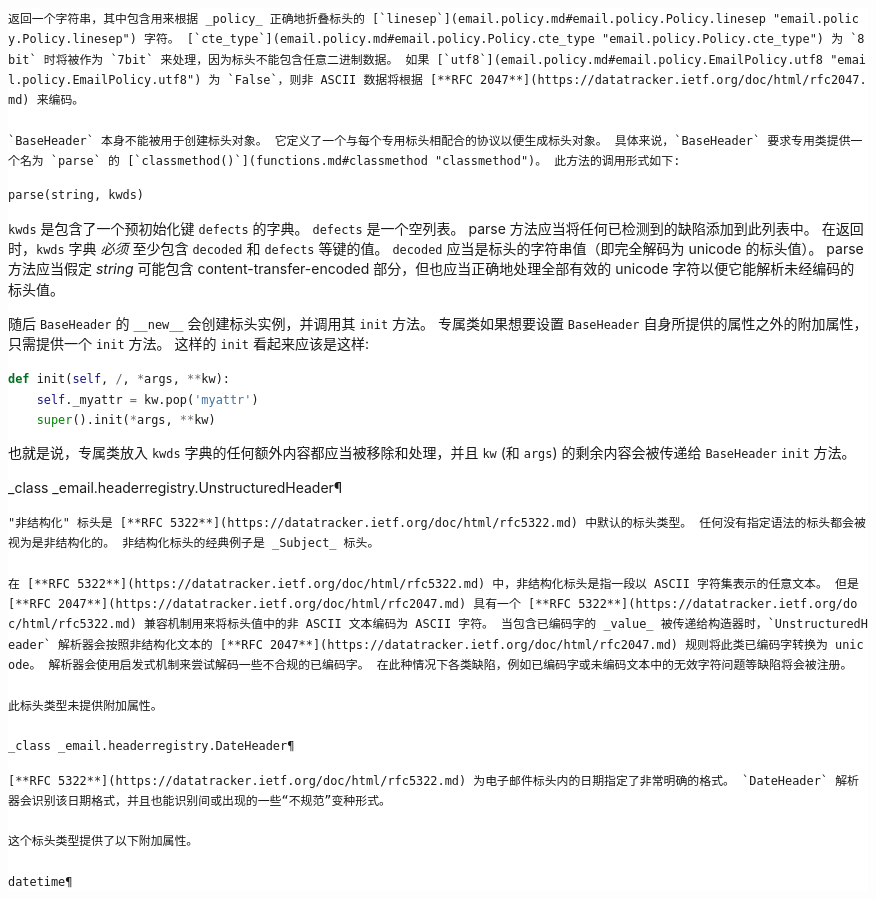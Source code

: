 
~~~
返回一个字符串，其中包含用来根据 _policy_ 正确地折叠标头的 [`linesep`](email.policy.md#email.policy.Policy.linesep "email.policy.Policy.linesep") 字符。 [`cte_type`](email.policy.md#email.policy.Policy.cte_type "email.policy.Policy.cte_type") 为 `8bit` 时将被作为 `7bit` 来处理，因为标头不能包含任意二进制数据。 如果 [`utf8`](email.policy.md#email.policy.EmailPolicy.utf8 "email.policy.EmailPolicy.utf8") 为 `False`，则非 ASCII 数据将根据 [**RFC 2047**](https://datatracker.ietf.org/doc/html/rfc2047.md) 来编码。

`BaseHeader` 本身不能被用于创建标头对象。 它定义了一个与每个专用标头相配合的协议以便生成标头对象。 具体来说，`BaseHeader` 要求专用类提供一个名为 `parse` 的 [`classmethod()`](functions.md#classmethod "classmethod")。 此方法的调用形式如下:
~~~
    
    
~~~
parse(string, kwds)
~~~

`kwds` 是包含了一个预初始化键 `defects` 的字典。 `defects` 是一个空列表。 parse 方法应当将任何已检测到的缺陷添加到此列表中。 在返回时，`kwds` 字典 _必须_ 至少包含 `decoded` 和 `defects` 等键的值。 `decoded` 应当是标头的字符串值（即完全解码为 unicode 的标头值）。 parse 方法应当假定 _string_ 可能包含 content-transfer-encoded 部分，但也应当正确地处理全部有效的 unicode 字符以便它能解析未经编码的标头值。

随后 `BaseHeader` 的 `__new__` 会创建标头实例，并调用其 `init` 方法。 专属类如果想要设置 `BaseHeader` 自身所提供的属性之外的附加属性，只需提供一个 `init` 方法。 这样的 `init` 看起来应该是这样:

    
    
~~~python
def init(self, /, *args, **kw):
    self._myattr = kw.pop('myattr')
    super().init(*args, **kw)
~~~

也就是说，专属类放入 `kwds` 字典的任何额外内容都应当被移除和处理，并且 `kw` (和 `args`) 的剩余内容会被传递给 `BaseHeader` `init` 方法。

_class _email.headerregistry.UnstructuredHeader¶

    

~~~
"非结构化" 标头是 [**RFC 5322**](https://datatracker.ietf.org/doc/html/rfc5322.md) 中默认的标头类型。 任何没有指定语法的标头都会被视为是非结构化的。 非结构化标头的经典例子是 _Subject_ 标头。

在 [**RFC 5322**](https://datatracker.ietf.org/doc/html/rfc5322.md) 中，非结构化标头是指一段以 ASCII 字符集表示的任意文本。 但是 [**RFC 2047**](https://datatracker.ietf.org/doc/html/rfc2047.md) 具有一个 [**RFC 5322**](https://datatracker.ietf.org/doc/html/rfc5322.md) 兼容机制用来将标头值中的非 ASCII 文本编码为 ASCII 字符。 当包含已编码字的 _value_ 被传递给构造器时，`UnstructuredHeader` 解析器会按照非结构化文本的 [**RFC 2047**](https://datatracker.ietf.org/doc/html/rfc2047.md) 规则将此类已编码字转换为 unicode。 解析器会使用启发式机制来尝试解码一些不合规的已编码字。 在此种情况下各类缺陷，例如已编码字或未编码文本中的无效字符问题等缺陷将会被注册。

此标头类型未提供附加属性。

_class _email.headerregistry.DateHeader¶
~~~
    

~~~
[**RFC 5322**](https://datatracker.ietf.org/doc/html/rfc5322.md) 为电子邮件标头内的日期指定了非常明确的格式。 `DateHeader` 解析器会识别该日期格式，并且也能识别间或出现的一些“不规范”变种形式。

这个标头类型提供了以下附加属性。

datetime¶
~~~
    